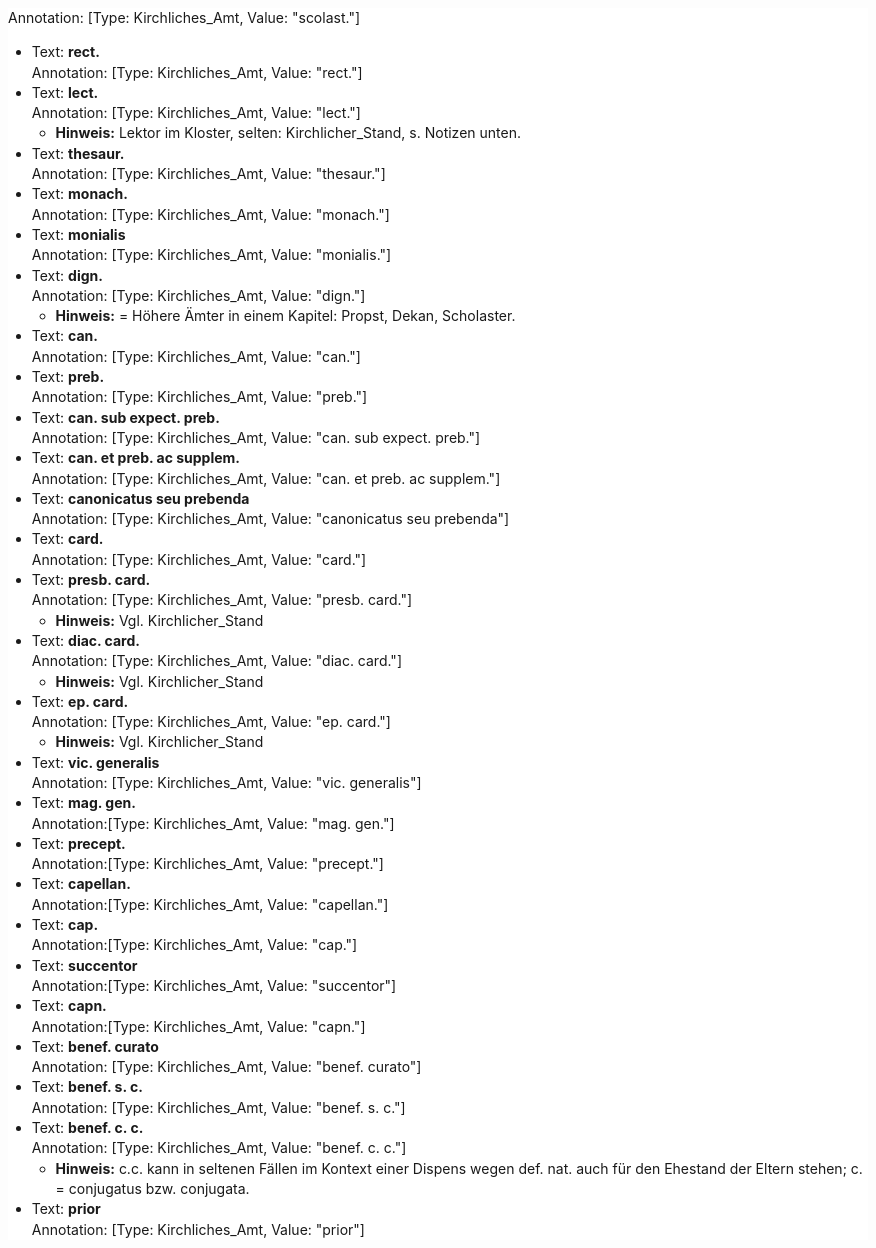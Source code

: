  Annotation: [Type: Kirchliches_Amt, Value: "scolast."]
* Text: **rect.**  
  Annotation: [Type: Kirchliches_Amt, Value: "rect."]
* Text: **lect.**  
  Annotation: [Type: Kirchliches_Amt, Value: "lect."]
  * **Hinweis:** Lektor im Kloster, selten: Kirchlicher_Stand, s. Notizen unten.
* Text: **thesaur.**  
  Annotation: [Type: Kirchliches_Amt, Value: "thesaur."]
* Text: **monach.**  
  Annotation: [Type: Kirchliches_Amt, Value: "monach."]
* Text: **monialis**  
  Annotation: [Type: Kirchliches_Amt, Value: "monialis."]
* Text: **dign.**  
  Annotation: [Type: Kirchliches_Amt, Value: "dign."]
  * **Hinweis:** = Höhere Ämter in einem Kapitel: Propst, Dekan, Scholaster.
* Text: **can.**  
  Annotation: [Type: Kirchliches_Amt, Value: "can."]
* Text: **preb.**  
  Annotation: [Type: Kirchliches_Amt, Value: "preb."]
* Text: **can. sub expect. preb.**  
  Annotation: [Type: Kirchliches_Amt, Value: "can. sub expect. preb."]
* Text: **can. et preb. ac supplem.**  
  Annotation: [Type: Kirchliches_Amt, Value: "can. et preb. ac supplem."]
* Text: **canonicatus seu prebenda**  
  Annotation: [Type: Kirchliches_Amt, Value: "canonicatus seu prebenda"]
* Text: **card.**  
  Annotation: [Type: Kirchliches_Amt, Value: "card."]
* Text: **presb. card.**  
  Annotation: [Type: Kirchliches_Amt, Value: "presb. card."]
  * **Hinweis:** Vgl. Kirchlicher_Stand
* Text: **diac. card.**  
  Annotation: [Type: Kirchliches_Amt, Value: "diac. card."]
  * **Hinweis:** Vgl. Kirchlicher_Stand
* Text: **ep. card.**  
  Annotation: [Type: Kirchliches_Amt, Value: "ep. card."]
  * **Hinweis:** Vgl. Kirchlicher_Stand
* Text: **vic. generalis**  
  Annotation: [Type: Kirchliches_Amt, Value: "vic. generalis"]
* Text: **mag. gen.**  
  Annotation:[Type: Kirchliches_Amt, Value: "mag. gen."]
* Text: **precept.**  
  Annotation:[Type: Kirchliches_Amt, Value: "precept."]
* Text: **capellan.**  
  Annotation:[Type: Kirchliches_Amt, Value: "capellan."]
* Text: **cap.**  
  Annotation:[Type: Kirchliches_Amt, Value: "cap."]
* Text: **succentor**  
  Annotation:[Type: Kirchliches_Amt, Value: "succentor"]
* Text: **capn.**  
  Annotation:[Type: Kirchliches_Amt, Value: "capn."] 
* Text: **benef. curato**  
  Annotation: [Type: Kirchliches_Amt, Value: "benef. curato"]
* Text: **benef. s. c.**  
  Annotation: [Type: Kirchliches_Amt, Value: "benef. s. c."]
* Text: **benef. c. c.**  
  Annotation: [Type: Kirchliches_Amt, Value: "benef. c. c."]
  * **Hinweis:** c.c. kann in seltenen Fällen im Kontext einer Dispens wegen def. nat. auch für den Ehestand der Eltern stehen; c. = conjugatus bzw. conjugata.
* Text: **prior**  
  Annotation: [Type: Kirchliches_Amt, Value: "prior"]
  